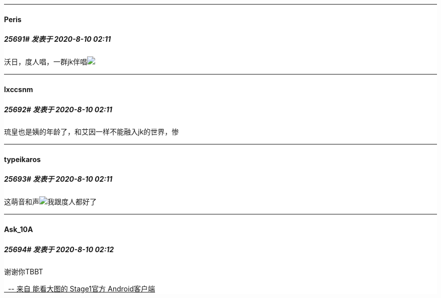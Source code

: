 





-----

####  Peris  
##### 25691#       发表于 2020-8-10 02:11




沃日，度人唱，一群jk伴唱<img src="https://static.saraba1st.com/image/smiley/face2017/086.png" referrerpolicy="no-referrer">







-----

####  lxccsnm  
##### 25692#       发表于 2020-8-10 02:11




琉皇也是姨的年龄了，和艾因一样不能融入jk的世界，惨







-----

####  typeikaros  
##### 25693#       发表于 2020-8-10 02:11




这萌音和声<img src="https://static.saraba1st.com/image/smiley/face2017/077.png" referrerpolicy="no-referrer">我跟度人都好了







-----

####  Ask_10A  
##### 25694#       发表于 2020-8-10 02:12




谢谢你TBBT

[  -- 来自 能看大图的 Stage1官方 Android客户端](https://www.coolapk.com/apk/140634)




